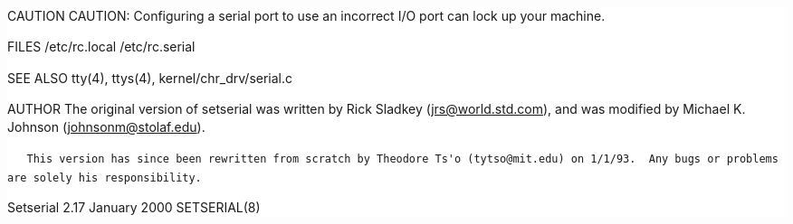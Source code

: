 
CAUTION
       CAUTION: Configuring a serial port to use an incorrect I/O port can lock up your machine.

FILES
       /etc/rc.local /etc/rc.serial

SEE ALSO
       tty(4), ttys(4), kernel/chr_drv/serial.c

AUTHOR
       The original version of setserial was written by Rick Sladkey (jrs@world.std.com), and was modified by Michael K. Johnson (johnsonm@stolaf.edu).

       This version has since been rewritten from scratch by Theodore Ts'o (tytso@mit.edu) on 1/1/93.  Any bugs or problems are solely his responsibility.



Setserial 2.17                                                                                   January 2000                                                                                    SETSERIAL(8)
